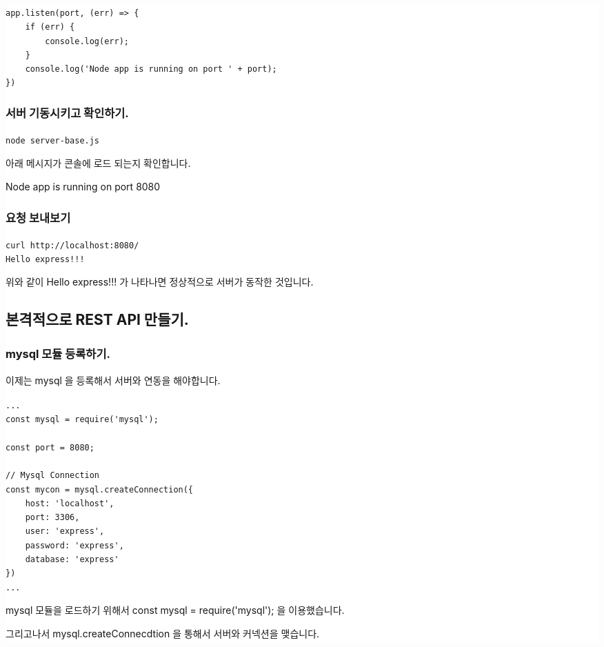 ```
app.listen(port, (err) => {
    if (err) {
        console.log(err);
    }
    console.log('Node app is running on port ' + port);
})
```

### 서버 기동시키고 확인하기. 

```
node server-base.js
```

아래 메시지가 콘솔에 로드 되는지 확인합니다. 

Node app is running on port 8080 


### 요청 보내보기 

```
curl http://localhost:8080/
Hello express!!!
```

위와 같이 Hello express!!! 가 나타나면 정상적으로 서버가 동작한 것입니다. 


## 본격적으로 REST API 만들기. 

### mysql 모듈 등록하기. 

이제는 mysql 을 등록해서 서버와 연동을 해야합니다. 

```
...
const mysql = require('mysql');

const port = 8080;

// Mysql Connection
const mycon = mysql.createConnection({
    host: 'localhost',
    port: 3306,
    user: 'express',
    password: 'express',
    database: 'express'
})
...
```

mysql 모듈을 로드하기 위해서 const mysql = require('mysql'); 을 이용했습니다. 

그리고나서 mysql.createConnecdtion 을 통해서 서버와 커넥션을 맺습니다. 
